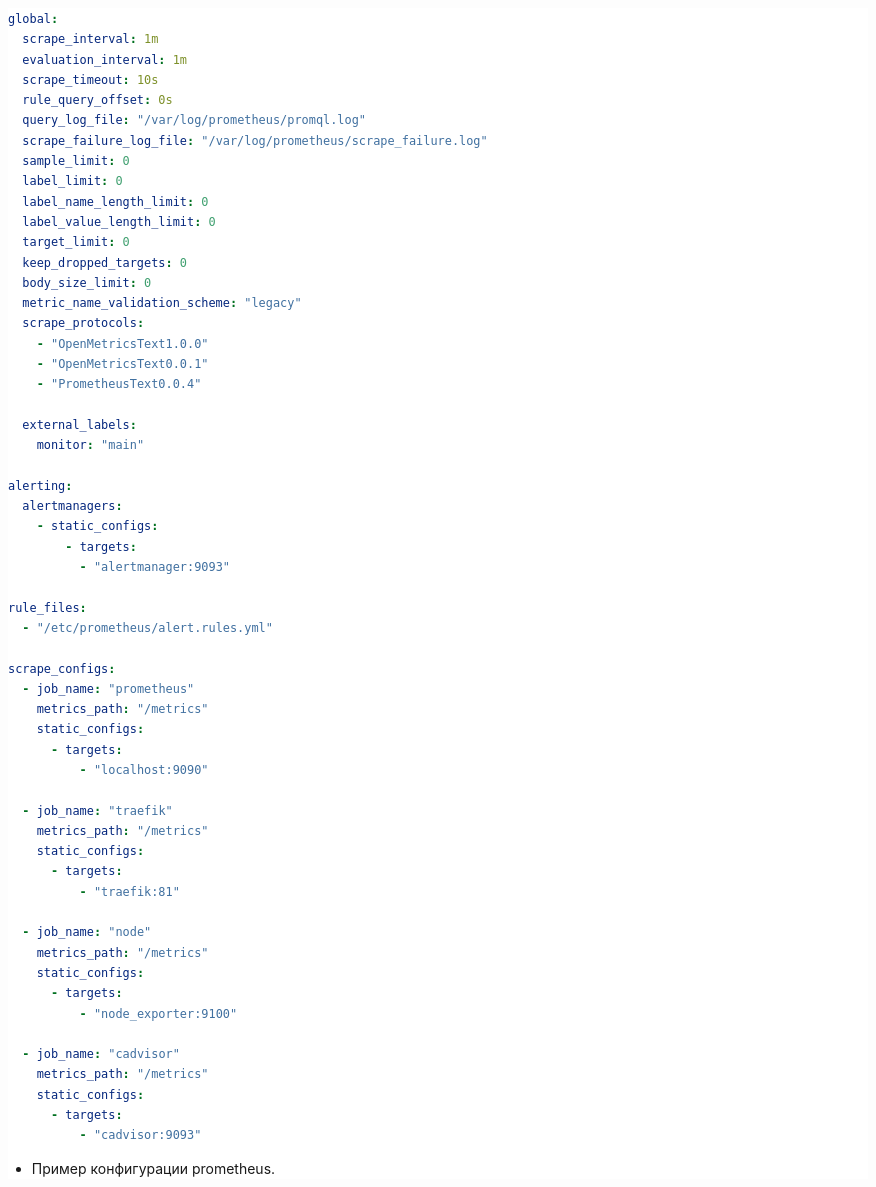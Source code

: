 ```yml
global:
  scrape_interval: 1m
  evaluation_interval: 1m
  scrape_timeout: 10s
  rule_query_offset: 0s
  query_log_file: "/var/log/prometheus/promql.log"
  scrape_failure_log_file: "/var/log/prometheus/scrape_failure.log"
  sample_limit: 0
  label_limit: 0
  label_name_length_limit: 0
  label_value_length_limit: 0
  target_limit: 0
  keep_dropped_targets: 0
  body_size_limit: 0
  metric_name_validation_scheme: "legacy"
  scrape_protocols: 
    - "OpenMetricsText1.0.0"
    - "OpenMetricsText0.0.1"
    - "PrometheusText0.0.4"

  external_labels:
    monitor: "main"

alerting:
  alertmanagers:
    - static_configs:
        - targets:
          - "alertmanager:9093"

rule_files:
  - "/etc/prometheus/alert.rules.yml"

scrape_configs:
  - job_name: "prometheus"
    metrics_path: "/metrics"
    static_configs:
      - targets:
          - "localhost:9090"

  - job_name: "traefik"
    metrics_path: "/metrics"
    static_configs:
      - targets:
          - "traefik:81"

  - job_name: "node"
    metrics_path: "/metrics"
    static_configs:
      - targets:
          - "node_exporter:9100"

  - job_name: "cadvisor"
    metrics_path: "/metrics"
    static_configs:
      - targets:
          - "cadvisor:9093"
```
- Пример конфигурации prometheus.
